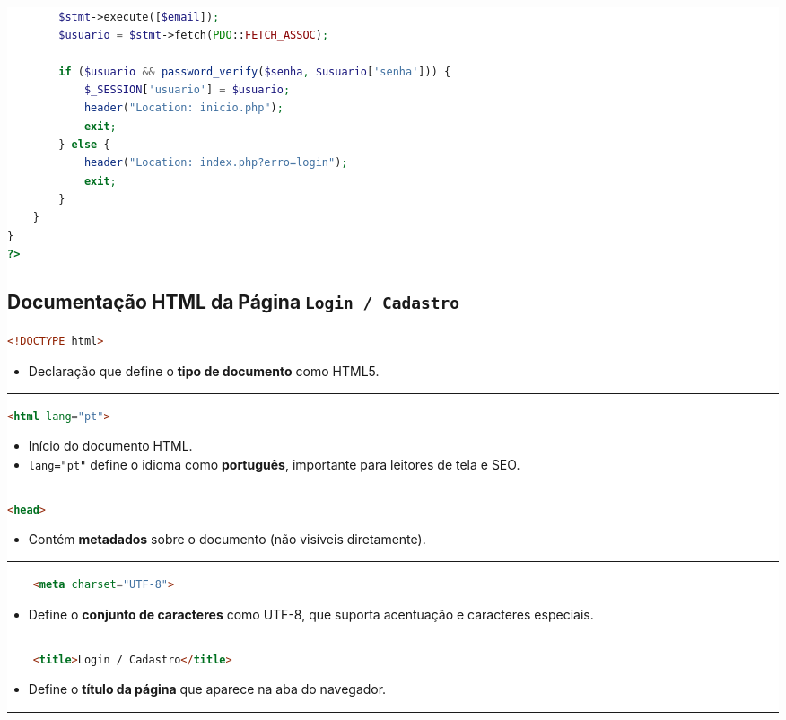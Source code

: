 ```php
        $stmt->execute([$email]);
        $usuario = $stmt->fetch(PDO::FETCH_ASSOC);

        if ($usuario && password_verify($senha, $usuario['senha'])) {
            $_SESSION['usuario'] = $usuario;
            header("Location: inicio.php");
            exit;
        } else {
            header("Location: index.php?erro=login");
            exit;
        }
    }
}
?>

```

## Documentação HTML da Página `Login / Cadastro`

```html
<!DOCTYPE html>
```

* Declaração que define o **tipo de documento** como HTML5.

---

```html
<html lang="pt">
```

* Início do documento HTML.
* `lang="pt"` define o idioma como **português**, importante para leitores de tela e SEO.

---

```html
<head>
```

* Contém **metadados** sobre o documento (não visíveis diretamente).

---

```html
    <meta charset="UTF-8">
```

* Define o **conjunto de caracteres** como UTF-8, que suporta acentuação e caracteres especiais.

---

```html
    <title>Login / Cadastro</title>
```

* Define o **título da página** que aparece na aba do navegador.

---